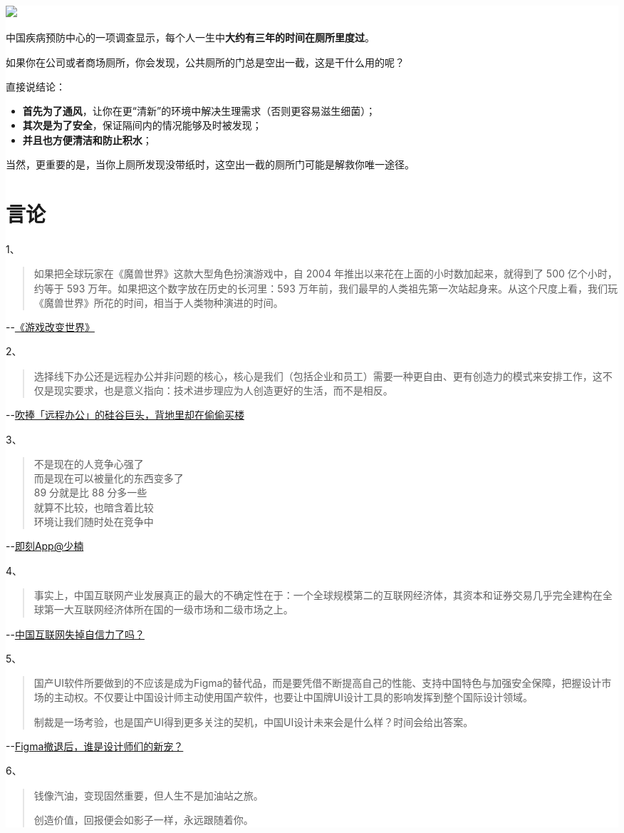 ![](https://gitee.com/wmyskxz/pic/raw/master/2022-3-20/1647752847129-image.png)

中国疾病预防中心的一项调查显示，每个人一生中**大约有三年的时间在厕所里度过**。

如果你在公司或者商场厕所，你会发现，公共厕所的门总是空出一截，这是干什么用的呢？

直接说结论：

- **首先为了通风**，让你在更“清新”的环境中解决生理需求（否则更容易滋生细菌）；
- **其次是为了安全**，保证隔间内的情况能够及时被发现；
- **并且也方便清洁和防止积水**；

当然，更重要的是，当你上厕所发现没带纸时，这空出一截的厕所门可能是解救你唯一途径。

# 言论

1、

> 如果把全球玩家在《魔兽世界》这款大型角色扮演游戏中，自 2004 年推出以来花在上面的小时数加起来，就得到了 500 亿个小时，约等于 593 万年。如果把这个数字放在历史的长河里：593 万年前，我们最早的人类祖先第一次站起身来。从这个尺度上看，我们玩《魔兽世界》所花的时间，相当于人类物种演进的时间。

--[《游戏改变世界》](https://book.douban.com/subject/10828002/ "《游戏改变世界》")

2、

> 选择线下办公还是远程办公并非问题的核心，核心是我们（包括企业和员工）需要一种更自由、更有创造力的模式来安排工作，这不仅是现实要求，也是意义指向：技术进步理应为人创造更好的生活，而不是相反。

--[吹捧「远程办公」的硅谷巨头，背地里却在偷偷买楼](http://www.geekpark.net/news/299639 "吹捧「远程办公」的硅谷巨头，背地里却在偷偷买楼")

3、

> 不是现在的人竞争心强了   
> 而是现在可以被量化的东西变多了   
> 89 分就是比 88 分多一些    
> 就算不比较，也暗含着比较    
> 环境让我们随时处在竞争中

--[即刻App@少楠](https://m.okjike.com/originalPosts/62313203e8de690010dd3283?s=eyJ1IjoiNTg2ZDk4NDY3MTlkYjUwMDEyY2FiOWE3IiwiZCI6MX0%3D&utm_source=post_card "即刻App@少楠")

4、

> 事实上，中国互联网产业发展真正的最大的不确定性在于：一个全球规模第二的互联网经济体，其资本和证券交易几乎完全建构在全球第一大互联网经济体所在国的一级市场和二级市场之上。

--[中国互联网失掉自信力了吗？](https://www.pingwest.com/a/260231 "中国互联网失掉自信力了吗？")

5、

> 国产UI软件所要做到的不应该是成为Figma的替代品，而是要凭借不断提高自己的性能、支持中国特色与加强安全保障，把握设计市场的主动权。不仅要让中国设计师主动使用国产软件，也要让中国牌UI设计工具的影响发挥到整个国际设计领域。
>
> 制裁是一场考验，也是国产UI得到更多关注的契机，中国UI设计未来会是什么样？时间会给出答案。

--[Figma撤退后，谁是设计师们的新宠？](https://www.pingwest.com/a/260328 "Figma撤退后，谁是设计师们的新宠？")

6、

> 钱像汽油，变现固然重要，但人生不是加油站之旅。
>
> 创造价值，回报便会如影子一样，永远跟随着你。
